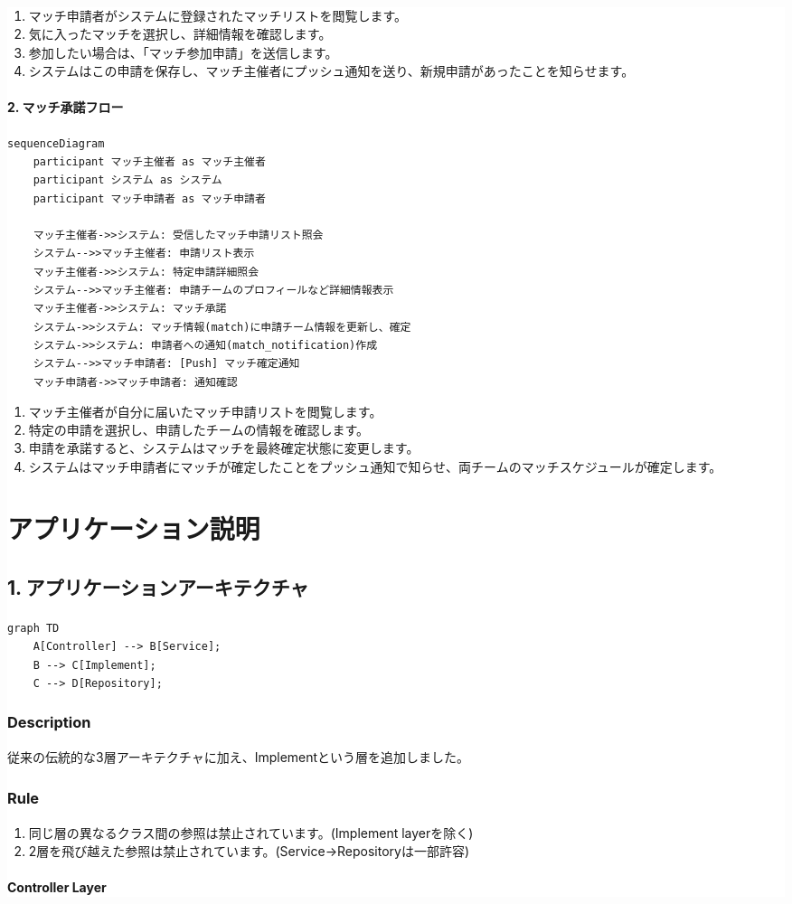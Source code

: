 
1. マッチ申請者がシステムに登録されたマッチリストを閲覧します。
2. 気に入ったマッチを選択し、詳細情報を確認します。
3. 参加したい場合は、「マッチ参加申請」を送信します。
4. システムはこの申請を保存し、マッチ主催者にプッシュ通知を送り、新規申請があったことを知らせます。


#### 2. マッチ承諾フロー

```mermaid
sequenceDiagram
    participant マッチ主催者 as マッチ主催者
    participant システム as システム
    participant マッチ申請者 as マッチ申請者

    マッチ主催者->>システム: 受信したマッチ申請リスト照会
    システム-->>マッチ主催者: 申請リスト表示
    マッチ主催者->>システム: 特定申請詳細照会
    システム-->>マッチ主催者: 申請チームのプロフィールなど詳細情報表示
    マッチ主催者->>システム: マッチ承諾
    システム->>システム: マッチ情報(match)に申請チーム情報を更新し、確定
    システム->>システム: 申請者への通知(match_notification)作成
    システム-->>マッチ申請者: [Push] マッチ確定通知
    マッチ申請者->>マッチ申請者: 通知確認
```

1. マッチ主催者が自分に届いたマッチ申請リストを閲覧します。
2. 特定の申請を選択し、申請したチームの情報を確認します。
3. 申請を承諾すると、システムはマッチを最終確定状態に変更します。
4. システムはマッチ申請者にマッチが確定したことをプッシュ通知で知らせ、両チームのマッチスケジュールが確定します。


# アプリケーション説明

## 1. アプリケーションアーキテクチャ

```mermaid
graph TD
    A[Controller] --> B[Service];
    B --> C[Implement];
    C --> D[Repository];
```


### Description

従来の伝統的な3層アーキテクチャに加え、Implementという層を追加しました。

### Rule 

1. 同じ層の異なるクラス間の参照は禁止されています。(Implement layerを除く)
2. 2層を飛び越えた参照は禁止されています。(Service->Repositoryは一部許容)

#### Controller Layer
